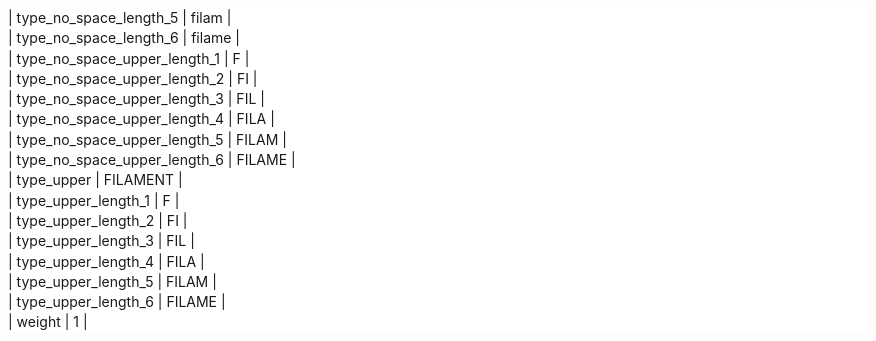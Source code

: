| type_no_space_length_5 | filam |  
| type_no_space_length_6 | filame |  
| type_no_space_upper_length_1 | F |  
| type_no_space_upper_length_2 | FI |  
| type_no_space_upper_length_3 | FIL |  
| type_no_space_upper_length_4 | FILA |  
| type_no_space_upper_length_5 | FILAM |  
| type_no_space_upper_length_6 | FILAME |  
| type_upper | FILAMENT |  
| type_upper_length_1 | F |  
| type_upper_length_2 | FI |  
| type_upper_length_3 | FIL |  
| type_upper_length_4 | FILA |  
| type_upper_length_5 | FILAM |  
| type_upper_length_6 | FILAME |  
| weight | 1 |  
